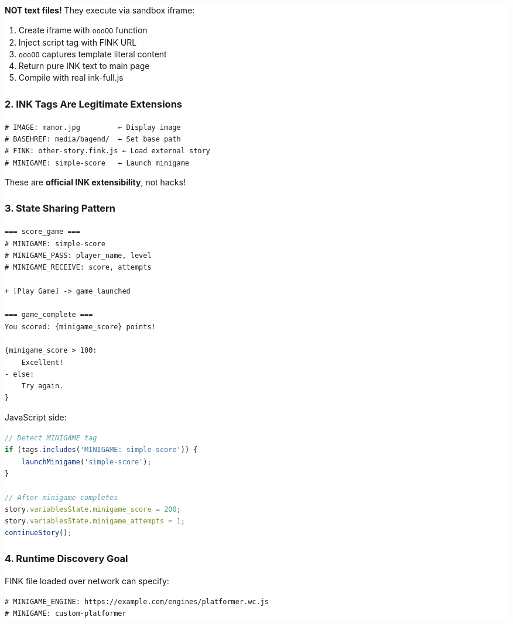 **NOT text files!** They execute via sandbox iframe:
1. Create iframe with `oooOO` function
2. Inject script tag with FINK URL
3. `oooOO` captures template literal content
4. Return pure INK text to main page
5. Compile with real ink-full.js

### 2. INK Tags Are Legitimate Extensions

```ink
# IMAGE: manor.jpg         ← Display image
# BASEHREF: media/bagend/  ← Set base path
# FINK: other-story.fink.js ← Load external story
# MINIGAME: simple-score   ← Launch minigame
```

These are **official INK extensibility**, not hacks!

### 3. State Sharing Pattern

```ink
=== score_game ===
# MINIGAME: simple-score
# MINIGAME_PASS: player_name, level
# MINIGAME_RECEIVE: score, attempts

+ [Play Game] -> game_launched

=== game_complete ===
You scored: {minigame_score} points!

{minigame_score > 100:
    Excellent!
- else:
    Try again.
}
```

JavaScript side:
```javascript
// Detect MINIGAME tag
if (tags.includes('MINIGAME: simple-score')) {
    launchMinigame('simple-score');
}

// After minigame completes
story.variablesState.minigame_score = 200;
story.variablesState.minigame_attempts = 1;
continueStory();
```

### 4. Runtime Discovery Goal

FINK file loaded over network can specify:
```ink
# MINIGAME_ENGINE: https://example.com/engines/platformer.wc.js
# MINIGAME: custom-platformer
```
